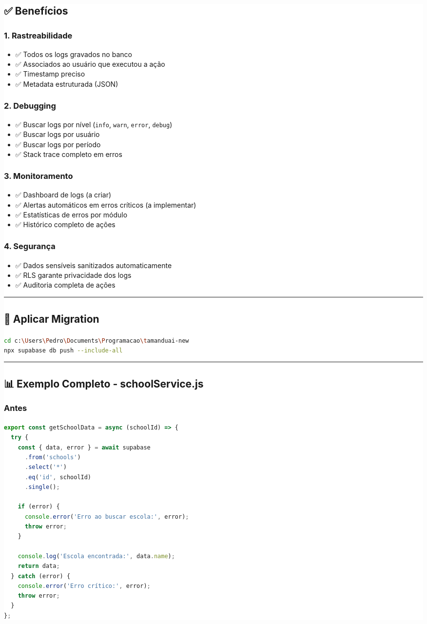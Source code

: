 ## ✅ Benefícios

### 1. Rastreabilidade
- ✅ Todos os logs gravados no banco
- ✅ Associados ao usuário que executou a ação
- ✅ Timestamp preciso
- ✅ Metadata estruturada (JSON)

### 2. Debugging
- ✅ Buscar logs por nível (`info`, `warn`, `error`, `debug`)
- ✅ Buscar logs por usuário
- ✅ Buscar logs por período
- ✅ Stack trace completo em erros

### 3. Monitoramento
- ✅ Dashboard de logs (a criar)
- ✅ Alertas automáticos em erros críticos (a implementar)
- ✅ Estatísticas de erros por módulo
- ✅ Histórico completo de ações

### 4. Segurança
- ✅ Dados sensíveis sanitizados automaticamente
- ✅ RLS garante privacidade dos logs
- ✅ Auditoria completa de ações

---

## 🚀 Aplicar Migration

```bash
cd c:\Users\Pedro\Documents\Programacao\tamanduai-new
npx supabase db push --include-all
```

---

## 📊 Exemplo Completo - schoolService.js

### Antes

```javascript
export const getSchoolData = async (schoolId) => {
  try {
    const { data, error } = await supabase
      .from('schools')
      .select('*')
      .eq('id', schoolId)
      .single();
    
    if (error) {
      console.error('Erro ao buscar escola:', error);
      throw error;
    }
    
    console.log('Escola encontrada:', data.name);
    return data;
  } catch (error) {
    console.error('Erro crítico:', error);
    throw error;
  }
};
```
